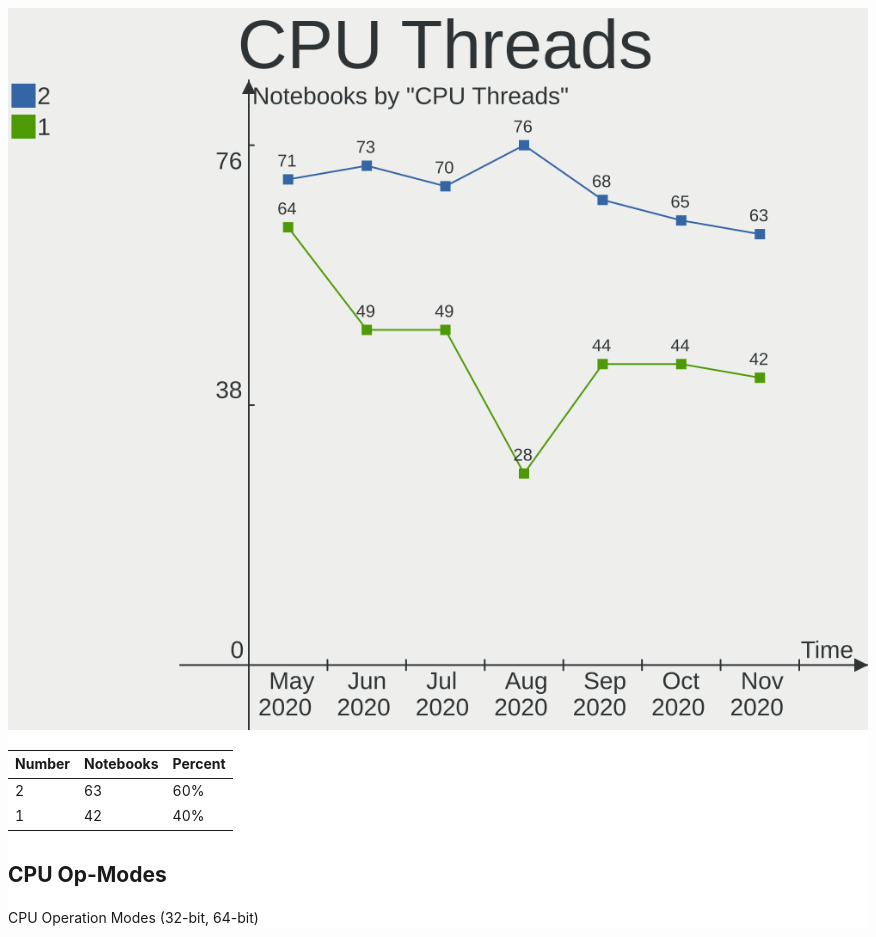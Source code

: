 ![CPU Threads](./images/line_chart/cpu_threads.svg)

| Number | Notebooks | Percent |
|--------|-----------|---------|
| 2      | 63        | 60%     |
| 1      | 42        | 40%     |

CPU Op-Modes
------------

CPU Operation Modes (32-bit, 64-bit)
